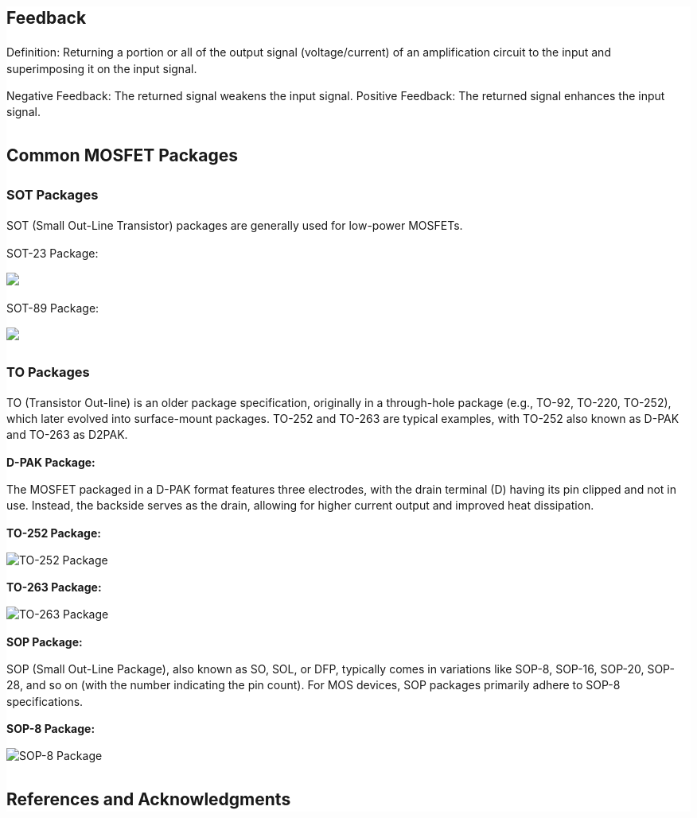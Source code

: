 ## Feedback

Definition: Returning a portion or all of the output signal (voltage/current) of an amplification circuit to the input and superimposing it on the input signal.

Negative Feedback: The returned signal weakens the input signal.
Positive Feedback: The returned signal enhances the input signal.

## Common MOSFET Packages

### SOT Packages

SOT (Small Out-Line Transistor) packages are generally used for low-power MOSFETs.

SOT-23 Package:

![](https://img.wiki-power.com/d/wiki-media/img/20210331162749.png)

SOT-89 Package:

![](https://img.wiki-power.com/d/wiki-media/img/20210331162842.png)

### TO Packages

TO (Transistor Out-line) is an older package specification, originally in a through-hole package (e.g., TO-92, TO-220, TO-252), which later evolved into surface-mount packages. TO-252 and TO-263 are typical examples, with TO-252 also known as D-PAK and TO-263 as D2PAK.


**D-PAK Package:**

The MOSFET packaged in a D-PAK format features three electrodes, with the drain terminal (D) having its pin clipped and not in use. Instead, the backside serves as the drain, allowing for higher current output and improved heat dissipation.

**TO-252 Package:**

![TO-252 Package](https://img.wiki-power.com/d/wiki-media/img/20210331163718.png)

**TO-263 Package:**

![TO-263 Package](https://img.wiki-power.com/d/wiki-media/img/20210331163731.png)

**SOP Package:**

SOP (Small Out-Line Package), also known as SO, SOL, or DFP, typically comes in variations like SOP-8, SOP-16, SOP-20, SOP-28, and so on (with the number indicating the pin count). For MOS devices, SOP packages primarily adhere to SOP-8 specifications.

**SOP-8 Package:**

![SOP-8 Package](https://img.wiki-power.com/d/wiki-media/img/20210331165427.png)

## References and Acknowledgments
